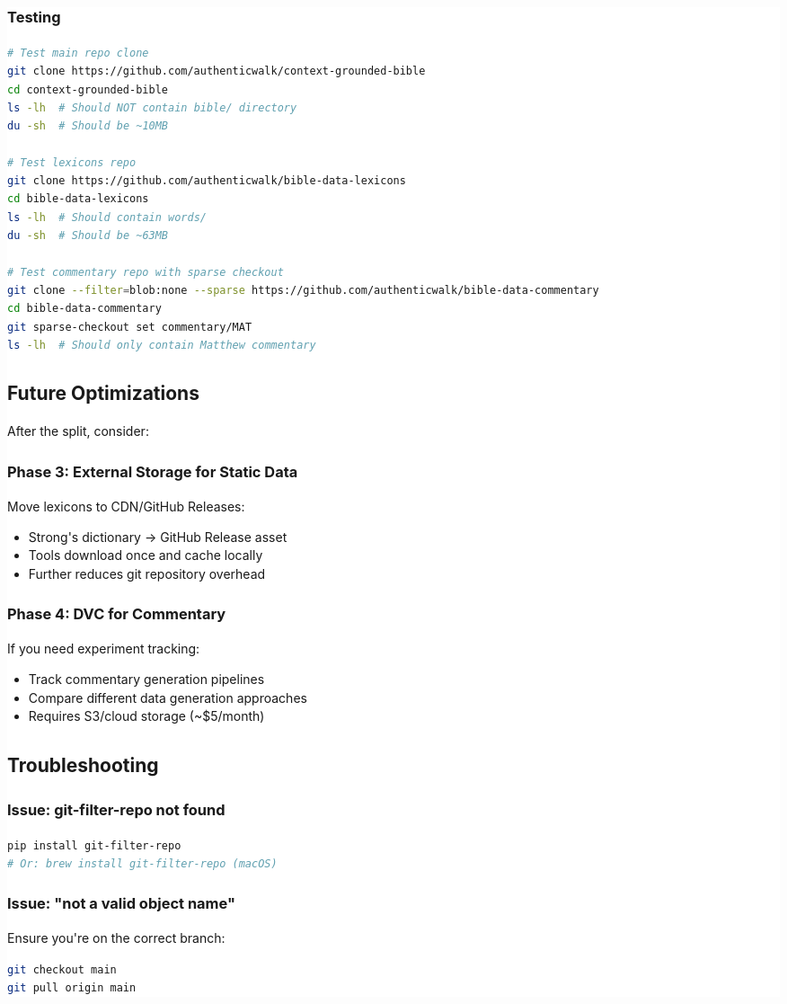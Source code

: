 ### Testing

```bash
# Test main repo clone
git clone https://github.com/authenticwalk/context-grounded-bible
cd context-grounded-bible
ls -lh  # Should NOT contain bible/ directory
du -sh  # Should be ~10MB

# Test lexicons repo
git clone https://github.com/authenticwalk/bible-data-lexicons
cd bible-data-lexicons
ls -lh  # Should contain words/
du -sh  # Should be ~63MB

# Test commentary repo with sparse checkout
git clone --filter=blob:none --sparse https://github.com/authenticwalk/bible-data-commentary
cd bible-data-commentary
git sparse-checkout set commentary/MAT
ls -lh  # Should only contain Matthew commentary
```

## Future Optimizations

After the split, consider:

### Phase 3: External Storage for Static Data

Move lexicons to CDN/GitHub Releases:
- Strong's dictionary → GitHub Release asset
- Tools download once and cache locally
- Further reduces git repository overhead

### Phase 4: DVC for Commentary

If you need experiment tracking:
- Track commentary generation pipelines
- Compare different data generation approaches
- Requires S3/cloud storage (~$5/month)

## Troubleshooting

### Issue: git-filter-repo not found

```bash
pip install git-filter-repo
# Or: brew install git-filter-repo (macOS)
```

### Issue: "not a valid object name"

Ensure you're on the correct branch:
```bash
git checkout main
git pull origin main
```
